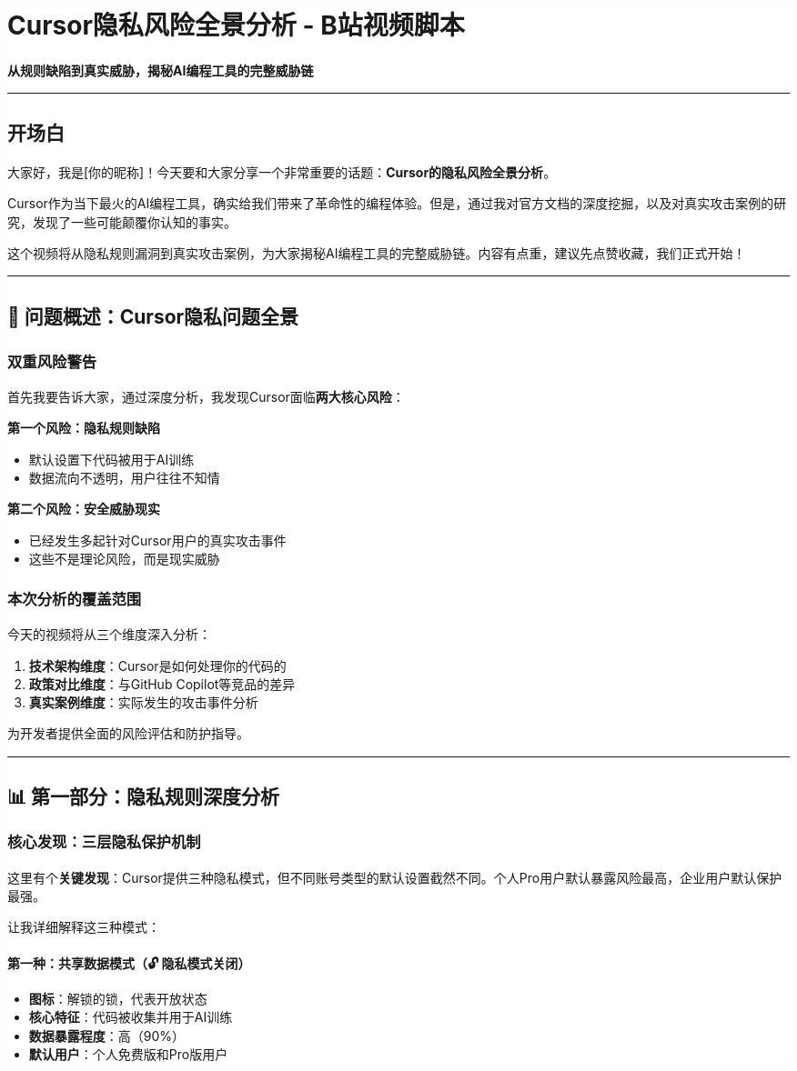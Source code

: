 # Cursor隐私风险全景分析 - B站视频脚本
**从规则缺陷到真实威胁，揭秘AI编程工具的完整威胁链**

---

## 开场白

大家好，我是[你的昵称]！今天要和大家分享一个非常重要的话题：**Cursor的隐私风险全景分析**。

Cursor作为当下最火的AI编程工具，确实给我们带来了革命性的编程体验。但是，通过我对官方文档的深度挖掘，以及对真实攻击案例的研究，发现了一些可能颠覆你认知的事实。

这个视频将从隐私规则漏洞到真实攻击案例，为大家揭秘AI编程工具的完整威胁链。内容有点重，建议先点赞收藏，我们正式开始！

---

## 🎯 问题概述：Cursor隐私问题全景

### 双重风险警告

首先我要告诉大家，通过深度分析，我发现Cursor面临**两大核心风险**：

**第一个风险：隐私规则缺陷**
- 默认设置下代码被用于AI训练
- 数据流向不透明，用户往往不知情

**第二个风险：安全威胁现实**
- 已经发生多起针对Cursor用户的真实攻击事件
- 这些不是理论风险，而是现实威胁

### 本次分析的覆盖范围

今天的视频将从三个维度深入分析：
1. **技术架构维度**：Cursor是如何处理你的代码的
2. **政策对比维度**：与GitHub Copilot等竞品的差异
3. **真实案例维度**：实际发生的攻击事件分析

为开发者提供全面的风险评估和防护指导。

---

## 📊 第一部分：隐私规则深度分析

### 核心发现：三层隐私保护机制

这里有个**关键发现**：Cursor提供三种隐私模式，但不同账号类型的默认设置截然不同。个人Pro用户默认暴露风险最高，企业用户默认保护最强。

让我详细解释这三种模式：

#### 第一种：共享数据模式（🔓 隐私模式关闭）
- **图标**：解锁的锁，代表开放状态
- **核心特征**：代码被收集并用于AI训练
- **数据暴露程度**：高（90%）
- **默认用户**：个人免费版和Pro版用户
